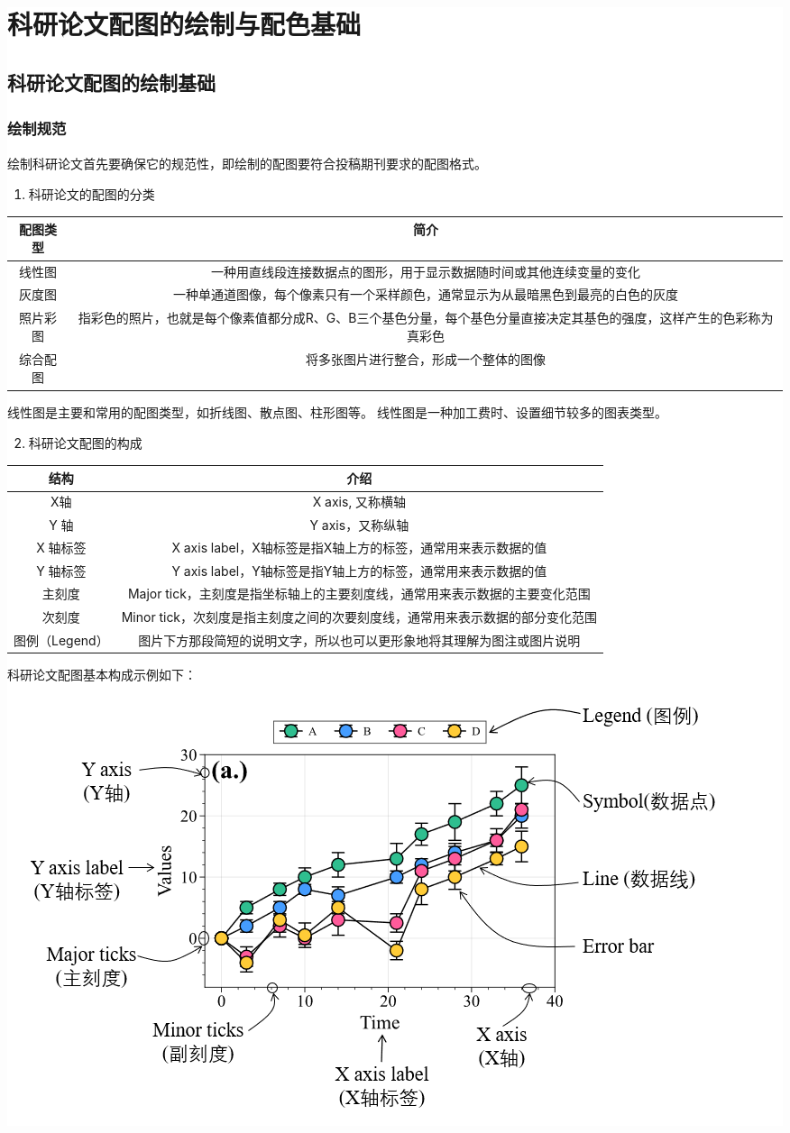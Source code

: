 # 科研论文配图的绘制与配色基础
## 科研论文配图的绘制基础
### 绘制规范
绘制科研论文首先要确保它的规范性，即绘制的配图要符合投稿期刊要求的配图格式。

1. 科研论文的配图的分类

| 配图类型  |  简介  |
|  :------:  |  :------:  |
|  线性图  |  一种用直线段连接数据点的图形，用于显示数据随时间或其他连续变量的变化  |
|  灰度图  |  一种单通道图像，每个像素只有一个采样颜色，通常显示为从最暗黑色到最亮的白色的灰度  |
|  照片彩图  |  指彩色的照片，也就是每个像素值都分成R、G、B三个基色分量，每个基色分量直接决定其基色的强度，这样产生的色彩称为真彩色  |
|  综合配图  |  将多张图片进行整合，形成一个整体的图像  |

线性图是主要和常用的配图类型，如折线图、散点图、柱形图等。
线性图是一种加工费时、设置细节较多的图表类型。

2. 科研论文配图的构成

| 结构 | 介绍 |
| :----: | :----: |
| X轴 | X axis, 又称横轴 |
| Y 轴 | Y axis，又称纵轴 |
| X 轴标签 | X axis label，X轴标签是指X轴上方的标签，通常用来表示数据的值 |
| Y 轴标签 | Y axis label，Y轴标签是指Y轴上方的标签，通常用来表示数据的值 |
| 主刻度 | Major tick，主刻度是指坐标轴上的主要刻度线，通常用来表示数据的主要变化范围 |
| 次刻度 | Minor tick，次刻度是指主刻度之间的次要刻度线，通常用来表示数据的部分变化范围 |
| 图例（Legend） | 图片下方那段简短的说明文字，所以也可以更形象地将其理解为图注或图片说明 |

科研论文配图基本构成示例如下：
![科研论文配图基本构成示例](img/图1-1-1%20科研论文配图基本构成示意图.png "科研论文配图基本构成示例")